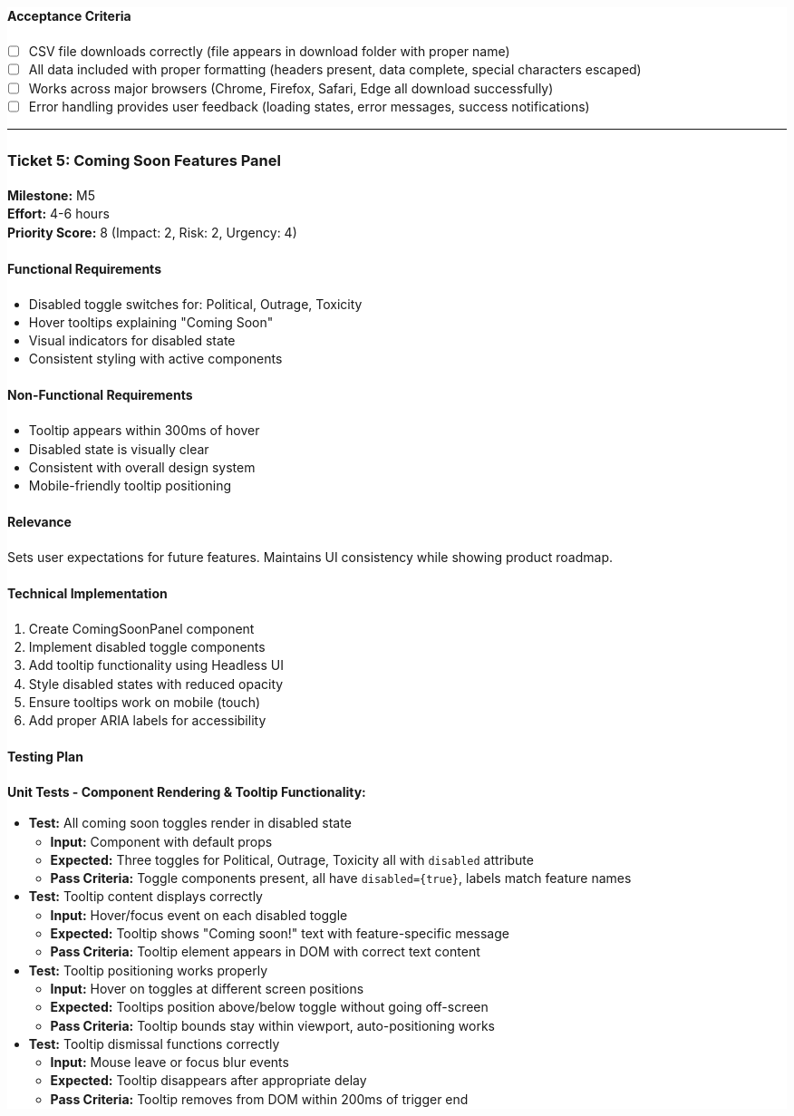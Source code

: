 #### Acceptance Criteria
- [ ] CSV file downloads correctly (file appears in download folder with proper name)
- [ ] All data included with proper formatting (headers present, data complete, special characters escaped)
- [ ] Works across major browsers (Chrome, Firefox, Safari, Edge all download successfully)
- [ ] Error handling provides user feedback (loading states, error messages, success notifications)

---

### Ticket 5: Coming Soon Features Panel
**Milestone:** M5  
**Effort:** 4-6 hours  
**Priority Score:** 8 (Impact: 2, Risk: 2, Urgency: 4)

#### Functional Requirements
- Disabled toggle switches for: Political, Outrage, Toxicity
- Hover tooltips explaining "Coming Soon"
- Visual indicators for disabled state
- Consistent styling with active components

#### Non-Functional Requirements
- Tooltip appears within 300ms of hover
- Disabled state is visually clear
- Consistent with overall design system
- Mobile-friendly tooltip positioning

#### Relevance
Sets user expectations for future features. Maintains UI consistency while showing product roadmap.

#### Technical Implementation
1. Create ComingSoonPanel component
2. Implement disabled toggle components
3. Add tooltip functionality using Headless UI
4. Style disabled states with reduced opacity
5. Ensure tooltips work on mobile (touch)
6. Add proper ARIA labels for accessibility

#### Testing Plan

**Unit Tests - Component Rendering & Tooltip Functionality:**
- **Test:** All coming soon toggles render in disabled state
  - **Input:** Component with default props
  - **Expected:** Three toggles for Political, Outrage, Toxicity all with `disabled` attribute
  - **Pass Criteria:** Toggle components present, all have `disabled={true}`, labels match feature names
- **Test:** Tooltip content displays correctly
  - **Input:** Hover/focus event on each disabled toggle
  - **Expected:** Tooltip shows "Coming soon!" text with feature-specific message
  - **Pass Criteria:** Tooltip element appears in DOM with correct text content
- **Test:** Tooltip positioning works properly
  - **Input:** Hover on toggles at different screen positions
  - **Expected:** Tooltips position above/below toggle without going off-screen
  - **Pass Criteria:** Tooltip bounds stay within viewport, auto-positioning works
- **Test:** Tooltip dismissal functions correctly
  - **Input:** Mouse leave or focus blur events
  - **Expected:** Tooltip disappears after appropriate delay
  - **Pass Criteria:** Tooltip removes from DOM within 200ms of trigger end
